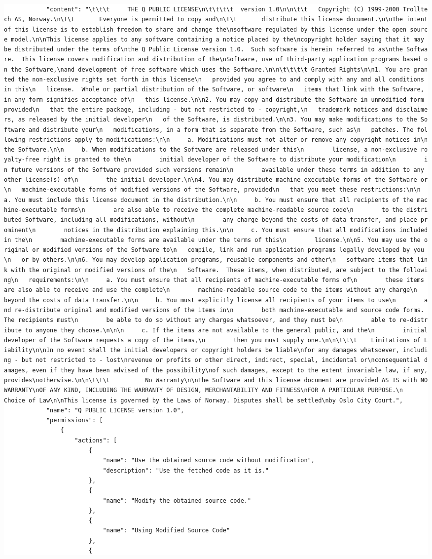                "content": "\t\t\t     THE Q PUBLIC LICENSE\n\t\t\t\t  version 1.0\n\n\t\t   Copyright (C) 1999-2000 Trolltech AS, Norway.\n\t\t       Everyone is permitted to copy and\n\t\t       distribute this license document.\n\nThe intent of this license is to establish freedom to share and change the\nsoftware regulated by this license under the open source model.\n\nThis license applies to any software containing a notice placed by the\ncopyright holder saying that it may be distributed under the terms of\nthe Q Public License version 1.0.  Such software is herein referred to as\nthe Software.  This license covers modification and distribution of the\nSoftware, use of third-party application programs based on the Software,\nand development of free software which uses the Software.\n\n\t\t\t\t Granted Rights\n\n1. You are granted the non-exclusive rights set forth in this license\n   provided you agree to and comply with any and all conditions in this\n   license.  Whole or partial distribution of the Software, or software\n   items that link with the Software, in any form signifies acceptance of\n   this license.\n\n2. You may copy and distribute the Software in unmodified form provided\n   that the entire package, including - but not restricted to - copyright,\n   trademark notices and disclaimers, as released by the initial developer\n   of the Software, is distributed.\n\n3. You may make modifications to the Software and distribute your\n   modifications, in a form that is separate from the Software, such as\n   patches. The following restrictions apply to modifications:\n\n     a. Modifications must not alter or remove any copyright notices in\n        the Software.\n\n     b. When modifications to the Software are released under this\n        license, a non-exclusive royalty-free right is granted to the\n        initial developer of the Software to distribute your modification\n        in future versions of the Software provided such versions remain\n        available under these terms in addition to any other license(s) of\n        the initial developer.\n\n4. You may distribute machine-executable forms of the Software or\n   machine-executable forms of modified versions of the Software, provided\n   that you meet these restrictions:\n\n     a. You must include this license document in the distribution.\n\n     b. You must ensure that all recipients of the machine-executable forms\n        are also able to receive the complete machine-readable source code\n        to the distributed Software, including all modifications, without\n        any charge beyond the costs of data transfer, and place prominent\n        notices in the distribution explaining this.\n\n     c. You must ensure that all modifications included in the\n        machine-executable forms are available under the terms of this\n        license.\n\n5. You may use the original or modified versions of the Software to\n   compile, link and run application programs legally developed by you\n   or by others.\n\n6. You may develop application programs, reusable components and other\n   software items that link with the original or modified versions of the\n   Software.  These items, when distributed, are subject to the following\n   requirements:\n\n     a. You must ensure that all recipients of machine-executable forms of\n        these items are also able to receive and use the complete\n        machine-readable source code to the items without any charge\n        beyond the costs of data transfer.\n\n     b. You must explicitly license all recipients of your items to use\n        and re-distribute original and modified versions of the items in\n        both machine-executable and source code forms. The recipients must\n        be able to do so without any charges whatsoever, and they must be\n        able to re-distribute to anyone they choose.\n\n\n     c. If the items are not available to the general public, and the\n        initial developer of the Software requests a copy of the items,\n        then you must supply one.\n\n\t\t\t    Limitations of Liability\n\nIn no event shall the initial developers or copyright holders be liable\nfor any damages whatsoever, including - but not restricted to - lost\nrevenue or profits or other direct, indirect, special, incidental or\nconsequential damages, even if they have been advised of the possibility\nof such damages, except to the extent invariable law, if any, provides\notherwise.\n\n\t\t\t          No Warranty\n\nThe Software and this license document are provided AS IS with NO WARRANTY\nOF ANY KIND, INCLUDING THE WARRANTY OF DESIGN, MERCHANTABILITY AND FITNESS\nFOR A PARTICULAR PURPOSE.\n                                 Choice of Law\n\nThis license is governed by the Laws of Norway. Disputes shall be settled\nby Oslo City Court.",
                "name": "Q PUBLIC LICENSE version 1.0",
                "permissions": [
                    {
                        "actions": [
                            {
                                "name": "Use the obtained source code without modification",
                                "description": "Use the fetched code as it is."
                            },
                            {
                                "name": "Modify the obtained source code."
                            },
                            {
                                "name": "Using Modified Source Code"
                            },
                            {